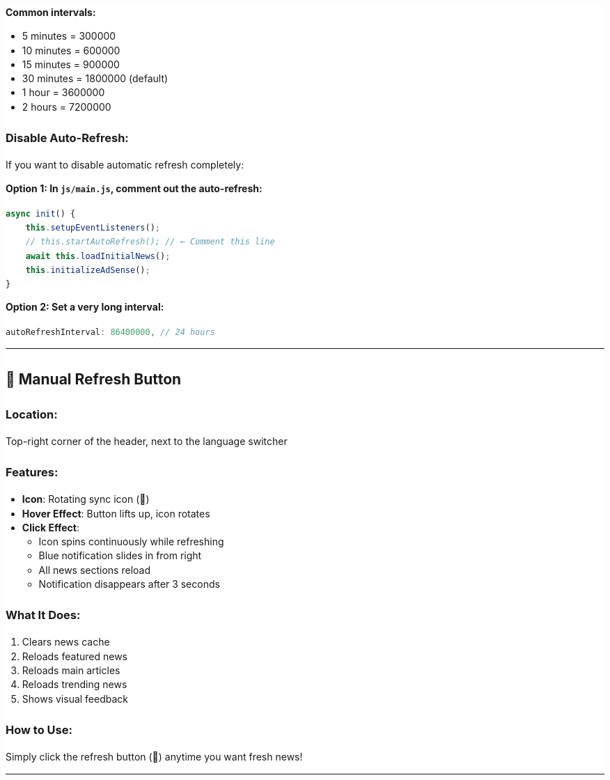 **Common intervals:**
- 5 minutes = 300000
- 10 minutes = 600000
- 15 minutes = 900000
- 30 minutes = 1800000 (default)
- 1 hour = 3600000
- 2 hours = 7200000

### Disable Auto-Refresh:

If you want to disable automatic refresh completely:

**Option 1: In `js/main.js`, comment out the auto-refresh:**
```javascript
async init() {
    this.setupEventListeners();
    // this.startAutoRefresh(); // ← Comment this line
    await this.loadInitialNews();
    this.initializeAdSense();
}
```

**Option 2: Set a very long interval:**
```javascript
autoRefreshInterval: 86400000, // 24 hours
```

---

## 🔘 Manual Refresh Button

### Location:
Top-right corner of the header, next to the language switcher

### Features:
- **Icon**: Rotating sync icon (🔄)
- **Hover Effect**: Button lifts up, icon rotates
- **Click Effect**:
  - Icon spins continuously while refreshing
  - Blue notification slides in from right
  - All news sections reload
  - Notification disappears after 3 seconds

### What It Does:
1. Clears news cache
2. Reloads featured news
3. Reloads main articles
4. Reloads trending news
5. Shows visual feedback

### How to Use:
Simply click the refresh button (🔄) anytime you want fresh news!

---